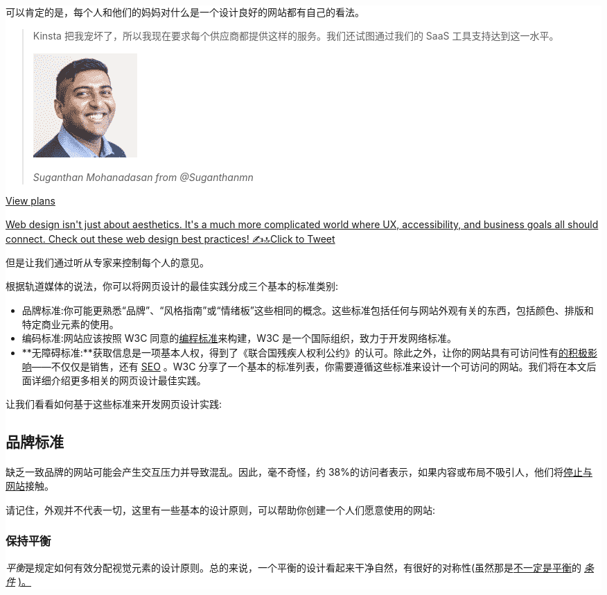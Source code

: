 可以肯定的是，每个人和他们的妈妈对什么是一个设计良好的网站都有自己的看法。





> Kinsta 把我宠坏了，所以我现在要求每个供应商都提供这样的服务。我们还试图通过我们的 SaaS 工具支持达到这一水平。
> 
> <footer class="wp-block-kinsta-client-quote__footer">
> 
> ![](img/60f15faa5735bd2437bf9dada5ee9192.png)
> 
> <cite class="wp-block-kinsta-client-quote__cite">Suganthan Mohanadasan from @Suganthanmn</cite></footer>

[View plans](https://kinsta.com/plans/)

[Web design isn't just about aesthetics. It's a much more complicated world where UX, accessibility, and business goals all should connect. Check out these web design best practices! ✍️🔝Click to Tweet](https://twitter.com/intent/tweet?url=https%3A%2F%2Fkinsta.com%2Fblog%2Fweb-design-best-practices%2F&via=kinsta&text=Web+design+isn%27t+just+about+aesthetics.+It%27s+a+much+more+complicated+world+where+UX%2C+accessibility%2C+and+business+goals+all+should+connect.+Check+out+these+web+design+best+practices%21+%E2%9C%8D%EF%B8%8F%F0%9F%94%9D&hashtags=webdev%2Cux)

但是让我们通过听从专家来控制每个人的意见。

根据轨道媒体的说法，你可以将网页设计的最佳实践分成三个基本的标准类别:

*   品牌标准:你可能更熟悉“品牌”、“风格指南”或“情绪板”这些相同的概念。这些标准包括任何与网站外观有关的东西，包括颜色、排版和特定商业元素的使用。
*   编码标准:网站应该按照 W3C 同意的[编程标准](http://www.w3.org/standards/)来构建，W3C 是一个国际组织，致力于开发网络标准。
*   **无障碍标准:**获取信息是一项基本人权，得到了《联合国残疾人权利公约》的认可。除此之外，让你的网站具有可访问性有[的积极影响](https://www.searchenginejournal.com/accessibility-seo-and-sales/281899/)——不仅仅是销售，还有 [SEO](https://kinsta.com/blog/what-does-seo-stand-for/) 。W3C 分享了一个基本的标准列表，你需要遵循这些标准来设计一个可访问的网站。我们将在本文后面详细介绍更多相关的网页设计最佳实践。

让我们看看如何基于这些标准来开发网页设计实践:


## 品牌标准

缺乏一致品牌的网站可能会产生交互压力并导致混乱。因此，毫不奇怪，约 38%的访问者表示，如果内容或布局不吸引人，他们将[停止与网站](https://blogs.adobe.com/creative/files/2015/12/Adobe-State-of-Content-Report.pdf)接触。

请记住，外观并不代表一切，这里有一些基本的设计原则，可以帮助你创建一个人们愿意使用的网站:

### 保持平衡

*平衡*是规定如何有效分配视觉元素的设计原则。总的来说，一个平衡的设计看起来干净自然，有很好的对称性(虽然那是[不一定是平衡](https://wpamelia.com/visual-design-guide/)的 [*条件*](https://wpamelia.com/visual-design-guide/) [)。](https://wpamelia.com/visual-design-guide/)
